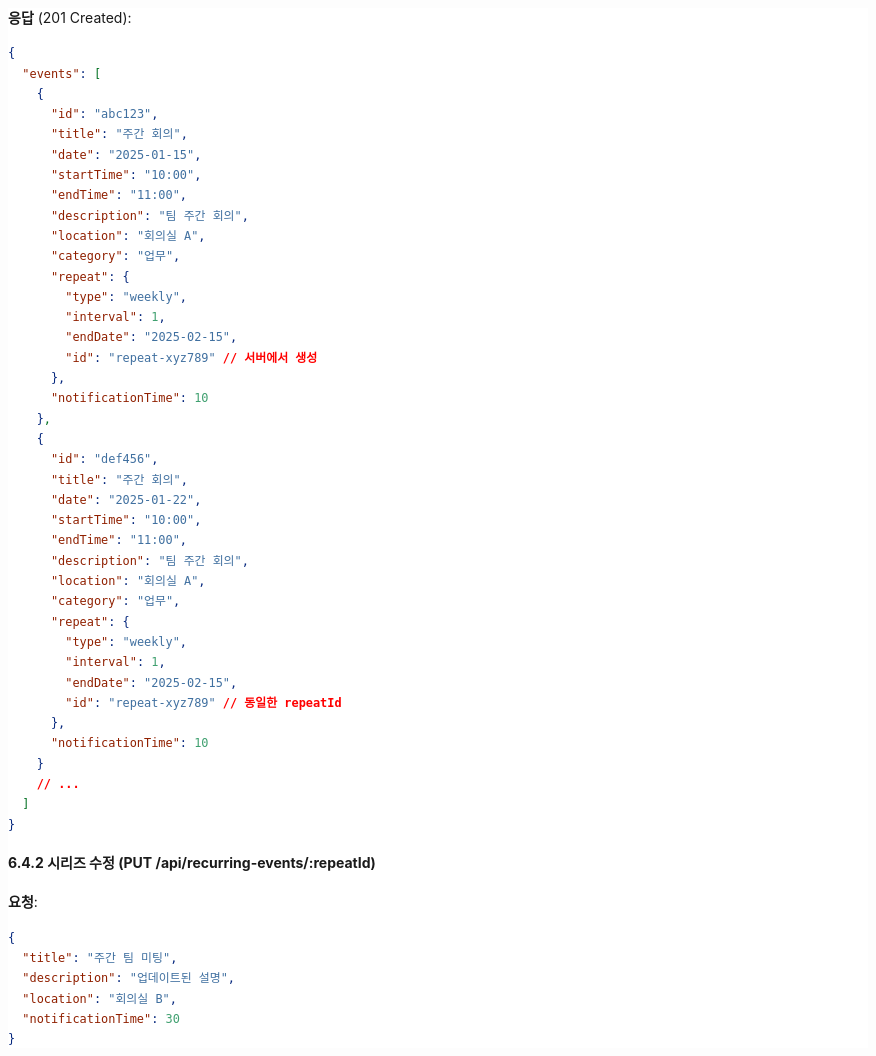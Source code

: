 **응답** (201 Created):
```json
{
  "events": [
    {
      "id": "abc123",
      "title": "주간 회의",
      "date": "2025-01-15",
      "startTime": "10:00",
      "endTime": "11:00",
      "description": "팀 주간 회의",
      "location": "회의실 A",
      "category": "업무",
      "repeat": {
        "type": "weekly",
        "interval": 1,
        "endDate": "2025-02-15",
        "id": "repeat-xyz789" // 서버에서 생성
      },
      "notificationTime": 10
    },
    {
      "id": "def456",
      "title": "주간 회의",
      "date": "2025-01-22",
      "startTime": "10:00",
      "endTime": "11:00",
      "description": "팀 주간 회의",
      "location": "회의실 A",
      "category": "업무",
      "repeat": {
        "type": "weekly",
        "interval": 1,
        "endDate": "2025-02-15",
        "id": "repeat-xyz789" // 동일한 repeatId
      },
      "notificationTime": 10
    }
    // ...
  ]
}
```

#### 6.4.2 시리즈 수정 (PUT /api/recurring-events/:repeatId)

**요청**:
```json
{
  "title": "주간 팀 미팅",
  "description": "업데이트된 설명",
  "location": "회의실 B",
  "notificationTime": 30
}
```
